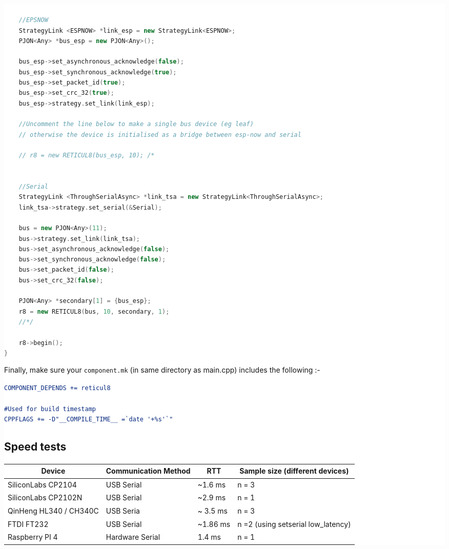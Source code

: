 ```cpp

    //EPSNOW
    StrategyLink <ESPNOW> *link_esp = new StrategyLink<ESPNOW>;
    PJON<Any> *bus_esp = new PJON<Any>();

    bus_esp->set_asynchronous_acknowledge(false);
    bus_esp->set_synchronous_acknowledge(true);
    bus_esp->set_packet_id(true);
    bus_esp->set_crc_32(true);
    bus_esp->strategy.set_link(link_esp);

    //Uncomment the line below to make a single bus device (eg leaf)
    // otherwise the device is initialised as a bridge between esp-now and serial

    // r8 = new RETICUL8(bus_esp, 10); /*


    //Serial
    StrategyLink <ThroughSerialAsync> *link_tsa = new StrategyLink<ThroughSerialAsync>;
    link_tsa->strategy.set_serial(&Serial);

    bus = new PJON<Any>(11);
    bus->strategy.set_link(link_tsa);
    bus->set_asynchronous_acknowledge(false);
    bus->set_synchronous_acknowledge(false);
    bus->set_packet_id(false);
    bus->set_crc_32(false);

    PJON<Any> *secondary[1] = {bus_esp};
    r8 = new RETICUL8(bus, 10, secondary, 1);
    //*/

    r8->begin();
}
```

Finally, make sure your `component.mk` (in same directory as main.cpp) includes the following :-

```cmake
COMPONENT_DEPENDS += reticul8

#Used for build timestamp
CPPFLAGS += -D"__COMPILE_TIME__ =`date '+%s'`"
```



## Speed tests

| Device | Communication Method | RTT | Sample size (different devices) |
| ------ | -------------------- | --- | ------------------------------- |
| SiliconLabs CP2104 | USB Serial | ~1.6 ms | n = 3 |
| SiliconLabs CP2102N | USB Serial | ~2.9 ms | n = 1 |
| QinHeng HL340 / CH340C | USB Seria | ~ 3.5 ms | n = 3 |
| FTDI FT232 | USB Serial | ~1.86 ms | n =2 (using setserial low_latency) |
| Raspberry PI 4 | Hardware Serial | 1.4 ms | n = 1 |
